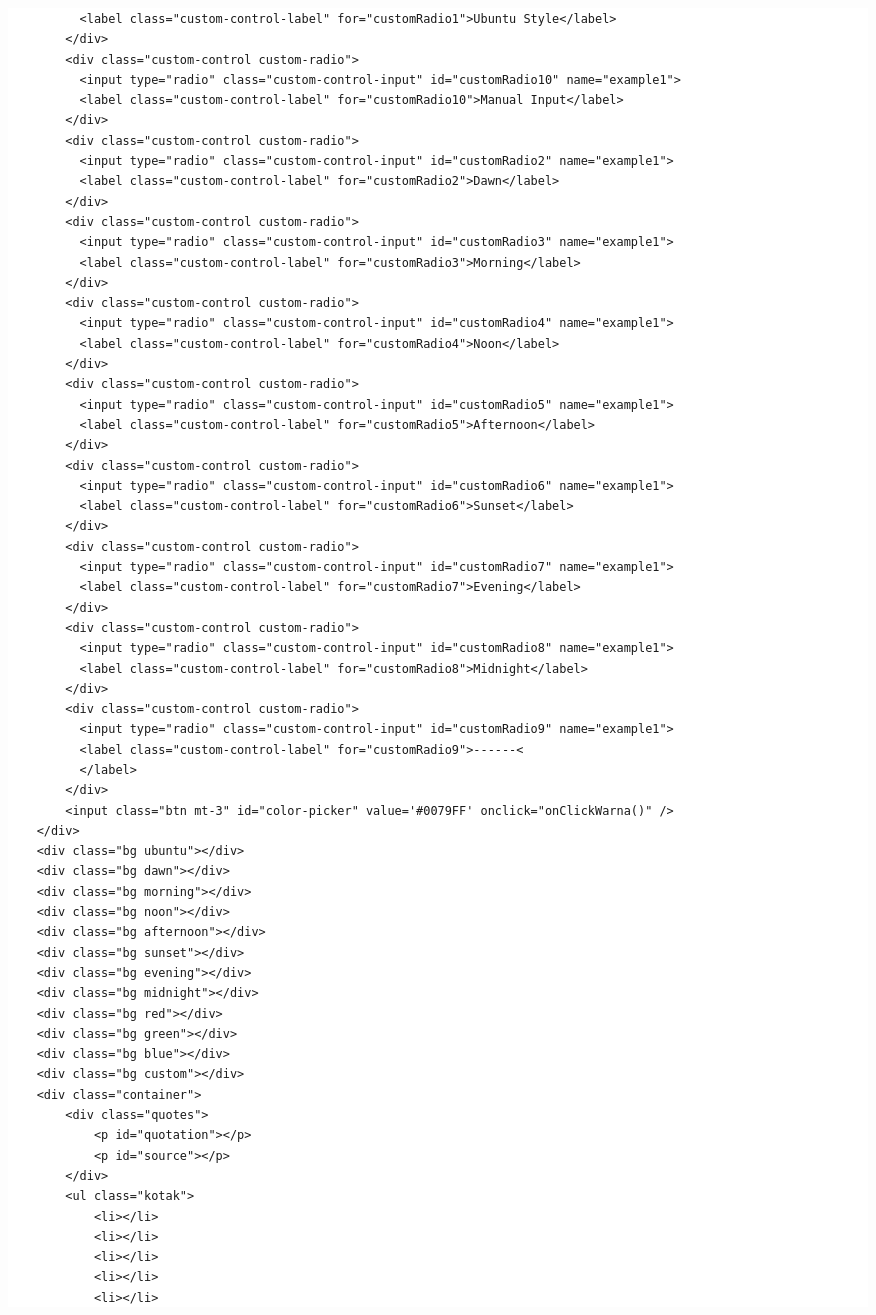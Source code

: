 		      <label class="custom-control-label" for="customRadio1">Ubuntu Style</label>
		    </div>   
		    <div class="custom-control custom-radio">
		      <input type="radio" class="custom-control-input" id="customRadio10" name="example1">
		      <label class="custom-control-label" for="customRadio10">Manual Input</label>
		    </div>   
		    <div class="custom-control custom-radio">
		      <input type="radio" class="custom-control-input" id="customRadio2" name="example1">
		      <label class="custom-control-label" for="customRadio2">Dawn</label>
		    </div> 
		    <div class="custom-control custom-radio">
		      <input type="radio" class="custom-control-input" id="customRadio3" name="example1">
		      <label class="custom-control-label" for="customRadio3">Morning</label>
		    </div> 
		    <div class="custom-control custom-radio">
		      <input type="radio" class="custom-control-input" id="customRadio4" name="example1">
		      <label class="custom-control-label" for="customRadio4">Noon</label>
		    </div> 
		    <div class="custom-control custom-radio">
		      <input type="radio" class="custom-control-input" id="customRadio5" name="example1">
		      <label class="custom-control-label" for="customRadio5">Afternoon</label>
		    </div> 
		    <div class="custom-control custom-radio">
		      <input type="radio" class="custom-control-input" id="customRadio6" name="example1">
		      <label class="custom-control-label" for="customRadio6">Sunset</label>
		    </div> 
		    <div class="custom-control custom-radio">
		      <input type="radio" class="custom-control-input" id="customRadio7" name="example1">
		      <label class="custom-control-label" for="customRadio7">Evening</label>
		    </div> 
		    <div class="custom-control custom-radio">
		      <input type="radio" class="custom-control-input" id="customRadio8" name="example1">
		      <label class="custom-control-label" for="customRadio8">Midnight</label>
		    </div> 
		    <div class="custom-control custom-radio">
		      <input type="radio" class="custom-control-input" id="customRadio9" name="example1">
		      <label class="custom-control-label" for="customRadio9">------<
              </label>
		    </div> 
		    <input class="btn mt-3" id="color-picker" value='#0079FF' onclick="onClickWarna()" />
		</div>
		<div class="bg ubuntu"></div>
		<div class="bg dawn"></div>
		<div class="bg morning"></div>
		<div class="bg noon"></div>
		<div class="bg afternoon"></div>
		<div class="bg sunset"></div>
		<div class="bg evening"></div>
		<div class="bg midnight"></div>
		<div class="bg red"></div>
		<div class="bg green"></div>
		<div class="bg blue"></div>
		<div class="bg custom"></div>
		<div class="container">
			<div class="quotes">
				<p id="quotation"></p>
				<p id="source"></p>
			</div>
			<ul class="kotak">
				<li></li>
				<li></li>
				<li></li>
				<li></li>
				<li></li>